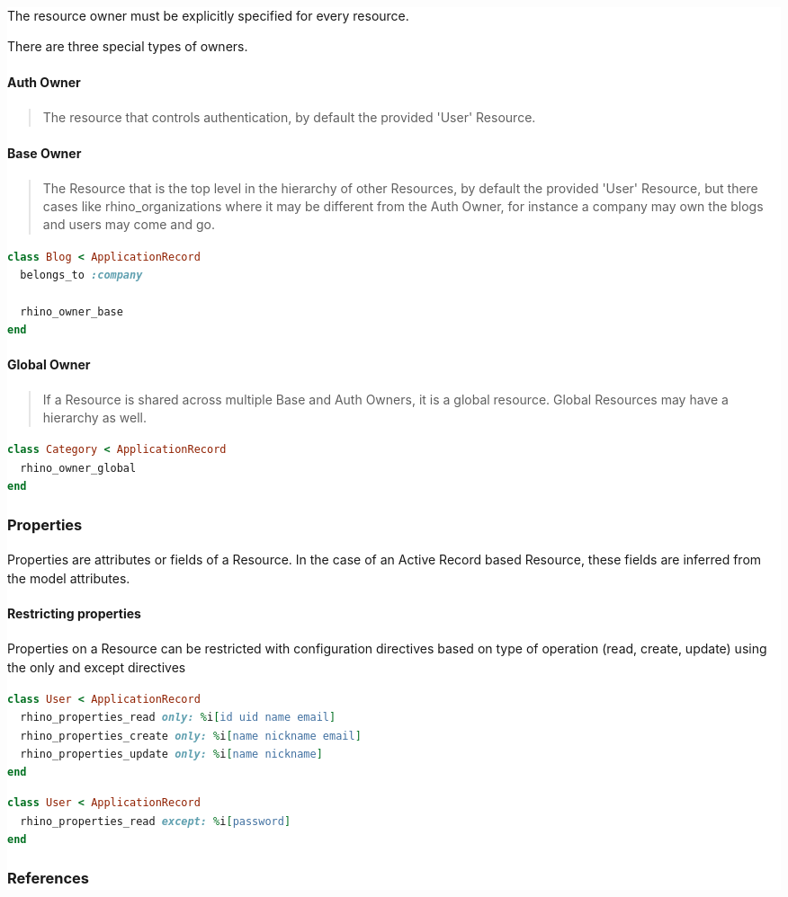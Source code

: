 The resource owner must be explicitly specified for every resource.

There are three special types of owners.

#### Auth Owner

> The resource that controls authentication, by default the provided 'User' Resource.

#### Base Owner

> The Resource that is the top level in the hierarchy of other Resources, by default the provided 'User' Resource, but there cases like rhino_organizations where it may be different from the Auth Owner, for instance a company may own the blogs and users may come and go.

```ruby
class Blog < ApplicationRecord
  belongs_to :company

  rhino_owner_base
end
```

#### Global Owner

> If a Resource is shared across multiple Base and Auth Owners, it is a global resource. Global Resources may have a hierarchy as well.

```ruby
class Category < ApplicationRecord
  rhino_owner_global
end
```

### Properties

Properties are attributes or fields of a Resource. In the case of an Active Record based Resource, these fields are inferred from the model attributes.

#### Restricting properties

Properties on a Resource can be restricted with configuration directives based on type of operation (read, create, update) using the only and except directives

```ruby
class User < ApplicationRecord
  rhino_properties_read only: %i[id uid name email]
  rhino_properties_create only: %i[name nickname email]
  rhino_properties_update only: %i[name nickname]
end
```

```ruby
class User < ApplicationRecord
  rhino_properties_read except: %i[password]
end
```

### References
